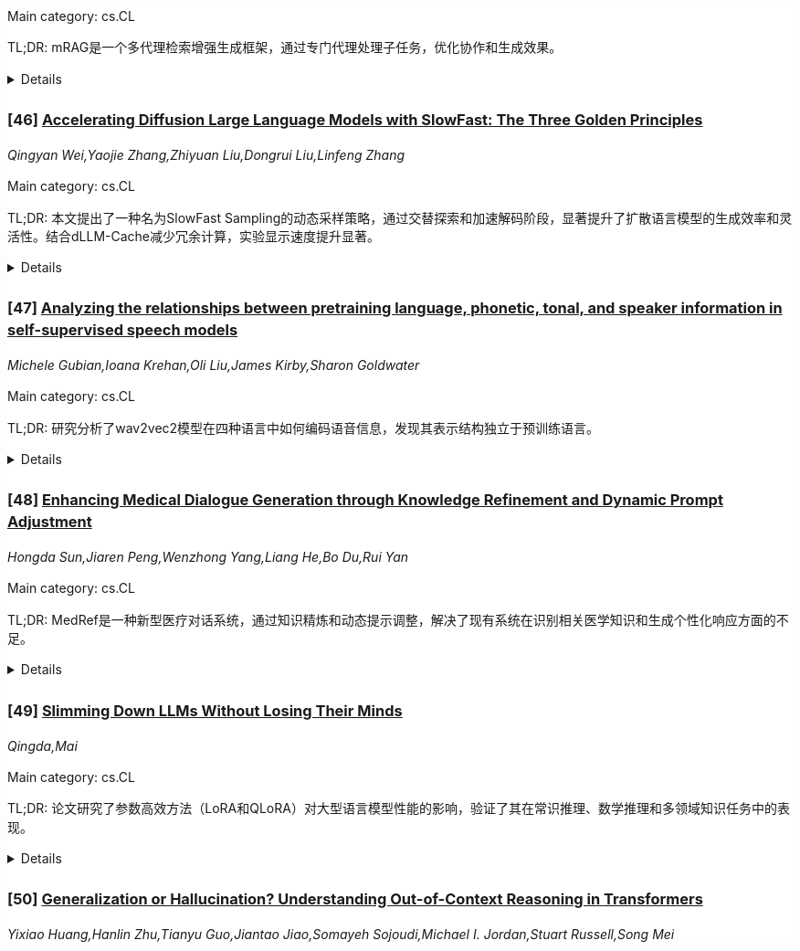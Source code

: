 Main category: cs.CL

TL;DR: mRAG是一个多代理检索增强生成框架，通过专门代理处理子任务，优化协作和生成效果。


<details><summary>Details</summary></details>


### [46] [Accelerating Diffusion Large Language Models with SlowFast: The Three Golden Principles](https://arxiv.org/abs/2506.10848)
*Qingyan Wei,Yaojie Zhang,Zhiyuan Liu,Dongrui Liu,Linfeng Zhang*

Main category: cs.CL

TL;DR: 本文提出了一种名为SlowFast Sampling的动态采样策略，通过交替探索和加速解码阶段，显著提升了扩散语言模型的生成效率和灵活性。结合dLLM-Cache减少冗余计算，实验显示速度提升显著。


<details><summary>Details</summary></details>


### [47] [Analyzing the relationships between pretraining language, phonetic, tonal, and speaker information in self-supervised speech models](https://arxiv.org/abs/2506.10855)
*Michele Gubian,Ioana Krehan,Oli Liu,James Kirby,Sharon Goldwater*

Main category: cs.CL

TL;DR: 研究分析了wav2vec2模型在四种语言中如何编码语音信息，发现其表示结构独立于预训练语言。


<details><summary>Details</summary></details>


### [48] [Enhancing Medical Dialogue Generation through Knowledge Refinement and Dynamic Prompt Adjustment](https://arxiv.org/abs/2506.10877)
*Hongda Sun,Jiaren Peng,Wenzhong Yang,Liang He,Bo Du,Rui Yan*

Main category: cs.CL

TL;DR: MedRef是一种新型医疗对话系统，通过知识精炼和动态提示调整，解决了现有系统在识别相关医学知识和生成个性化响应方面的不足。


<details><summary>Details</summary></details>


### [49] [Slimming Down LLMs Without Losing Their Minds](https://arxiv.org/abs/2506.10885)
*Qingda,Mai*

Main category: cs.CL

TL;DR: 论文研究了参数高效方法（LoRA和QLoRA）对大型语言模型性能的影响，验证了其在常识推理、数学推理和多领域知识任务中的表现。


<details><summary>Details</summary></details>


### [50] [Generalization or Hallucination? Understanding Out-of-Context Reasoning in Transformers](https://arxiv.org/abs/2506.10887)
*Yixiao Huang,Hanlin Zhu,Tianyu Guo,Jiantao Jiao,Somayeh Sojoudi,Michael I. Jordan,Stuart Russell,Song Mei*
